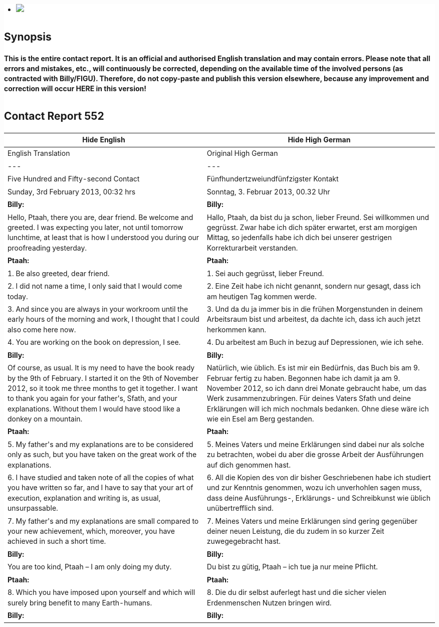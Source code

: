 
  * [![](https://www.futureofmankind.co.uk/w/images/thumb/2/2b/Kontakberichte_Block_13_Front_Cover.jpg/160px-Kontakberichte_Block_13_Front_Cover.jpg)](https://www.futureofmankind.co.uk/Billy_Meier/<https:/www.futureofmankind.co.uk/w/images/2/2b/Kontakberichte_Block_13_Front_Cover.jpg>)


## Synopsis
**This is the entire contact report. It is an official and authorised English translation and may contain errors. Please note that all errors and mistakes, etc., will continuously be corrected, depending on the available time of the involved persons (as contracted with Billy/FIGU). Therefore, do not copy-paste and publish this version elsewhere, because any improvement and correction will occur HERE in this version!**
## Contact Report 552
Hide English | Hide High German  
---|---  
English Translation | Original High German  
---|---  
Five Hundred and Fifty-second Contact  | Fünfhundertzweiundfünfzigster Kontakt   
Sunday, 3rd February 2013, 00:32 hrs  | Sonntag, 3. Februar 2013, 00.32 Uhr   
**Billy:** | **Billy:**  
Hello, Ptaah, there you are, dear friend. Be welcome and greeted. I was expecting you later, not until tomorrow lunchtime, at least that is how I understood you during our proofreading yesterday.  | Hallo, Ptaah, da bist du ja schon, lieber Freund. Sei willkommen und gegrüsst. Zwar habe ich dich später erwartet, erst am morgigen Mittag, so jedenfalls habe ich dich bei unserer gestrigen Korrekturarbeit verstanden.   
**Ptaah:** | **Ptaah:**  
1. Be also greeted, dear friend.  | 1. Sei auch gegrüsst, lieber Freund.   
2. I did not name a time, I only said that I would come today.  | 2. Eine Zeit habe ich nicht genannt, sondern nur gesagt, dass ich am heutigen Tag kommen werde.   
3. And since you are always in your workroom until the early hours of the morning and work, I thought that I could also come here now.  | 3. Und da du ja immer bis in die frühen Morgenstunden in deinem Arbeitsraum bist und arbeitest, da dachte ich, dass ich auch jetzt herkommen kann.   
4. You are working on the book on depression, I see.  | 4. Du arbeitest am Buch in bezug auf Depressionen, wie ich sehe.   
**Billy:** | **Billy:**  
Of course, as usual. It is my need to have the book ready by the 9th of February. I started it on the 9th of November 2012, so it took me three months to get it together. I want to thank you again for your father's, Sfath, and your explanations. Without them I would have stood like a donkey on a mountain.  | Natürlich, wie üblich. Es ist mir ein Bedürfnis, das Buch bis am 9. Februar fertig zu haben. Begonnen habe ich damit ja am 9. November 2012, so ich dann drei Monate gebraucht habe, um das Werk zusammenzubringen. Für deines Vaters Sfath und deine Erklärungen will ich mich nochmals bedanken. Ohne diese wäre ich wie ein Esel am Berg gestanden.   
**Ptaah:** | **Ptaah:**  
5. My father's and my explanations are to be considered only as such, but you have taken on the great work of the explanations.  | 5. Meines Vaters und meine Erklärungen sind dabei nur als solche zu betrachten, wobei du aber die grosse Arbeit der Ausführungen auf dich genommen hast.   
6. I have studied and taken note of all the copies of what you have written so far, and I have to say that your art of execution, explanation and writing is, as usual, unsurpassable.  | 6. All die Kopien des von dir bisher Geschriebenen habe ich studiert und zur Kenntnis genommen, wozu ich unverhohlen sagen muss, dass deine Ausführungs-, Erklärungs- und Schreibkunst wie üblich unübertrefflich sind.   
7. My father's and my explanations are small compared to your new achievement, which, moreover, you have achieved in such a short time.  | 7. Meines Vaters und meine Erklärungen sind gering gegenüber deiner neuen Leistung, die du zudem in so kurzer Zeit zuwegegebracht hast.   
**Billy:** | **Billy:**  
You are too kind, Ptaah – I am only doing my duty.  | Du bist zu gütig, Ptaah – ich tue ja nur meine Pflicht.   
**Ptaah:** | **Ptaah:**  
8. Which you have imposed upon yourself and which will surely bring benefit to many Earth-humans.  | 8. Die du dir selbst auferlegt hast und die sicher vielen Erdenmenschen Nutzen bringen wird.   
**Billy:** | **Billy:**  